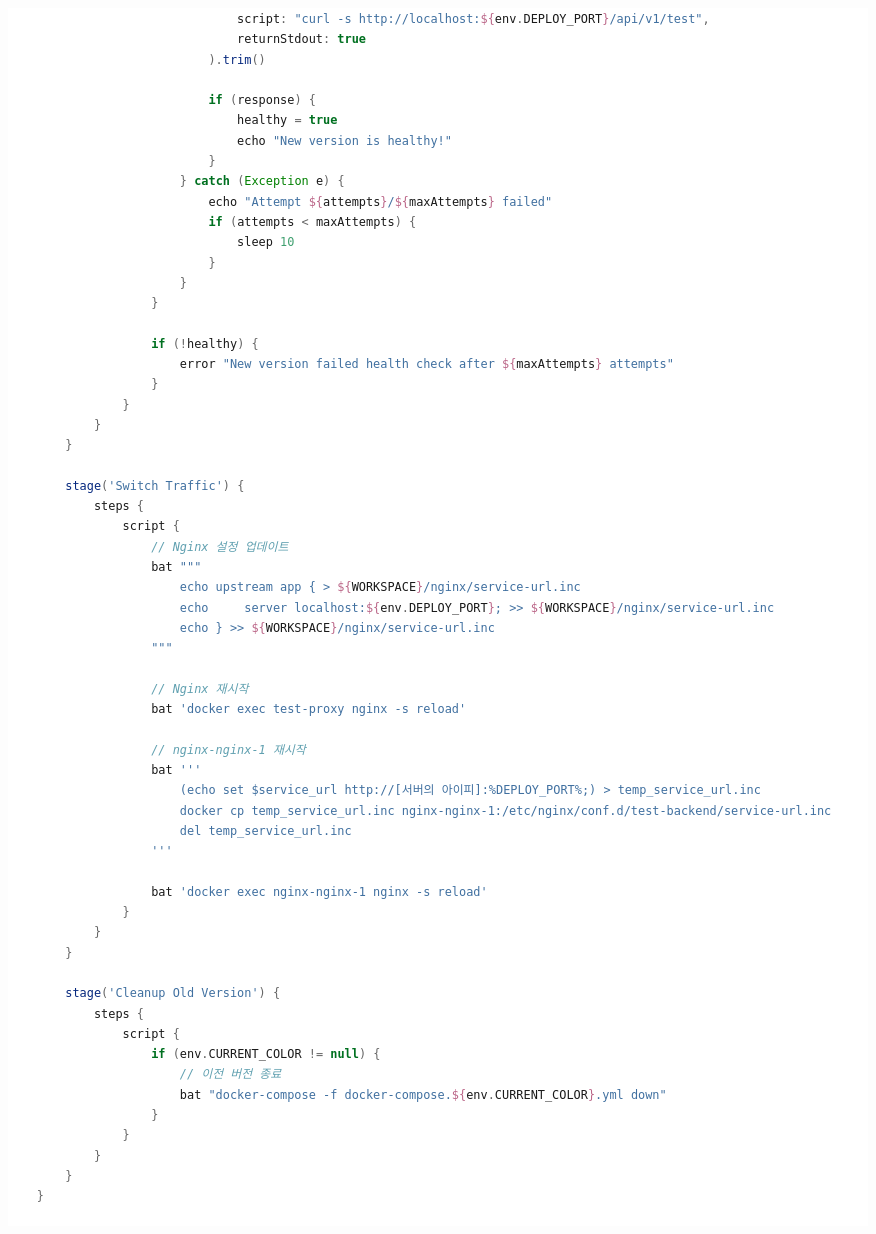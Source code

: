 ```groovy
                                script: "curl -s http://localhost:${env.DEPLOY_PORT}/api/v1/test",
                                returnStdout: true
                            ).trim()
                            
                            if (response) {
                                healthy = true
                                echo "New version is healthy!"
                            }
                        } catch (Exception e) {
                            echo "Attempt ${attempts}/${maxAttempts} failed"
                            if (attempts < maxAttempts) {
                                sleep 10
                            }
                        }
                    }
                    
                    if (!healthy) {
                        error "New version failed health check after ${maxAttempts} attempts"
                    }
                }
            }
        }
        
        stage('Switch Traffic') {
            steps {
                script {
                    // Nginx 설정 업데이트
                    bat """
                        echo upstream app { > ${WORKSPACE}/nginx/service-url.inc
                        echo     server localhost:${env.DEPLOY_PORT}; >> ${WORKSPACE}/nginx/service-url.inc
                        echo } >> ${WORKSPACE}/nginx/service-url.inc
                    """
                    
                    // Nginx 재시작
                    bat 'docker exec test-proxy nginx -s reload'

                    // nginx-nginx-1 재시작
                    bat '''
                        (echo set $service_url http://[서버의 아이피]:%DEPLOY_PORT%;) > temp_service_url.inc
                        docker cp temp_service_url.inc nginx-nginx-1:/etc/nginx/conf.d/test-backend/service-url.inc
                        del temp_service_url.inc
                    '''

                    bat 'docker exec nginx-nginx-1 nginx -s reload'
                }
            }
        }
        
        stage('Cleanup Old Version') {
            steps {
                script {
                    if (env.CURRENT_COLOR != null) {
                        // 이전 버전 종료
                        bat "docker-compose -f docker-compose.${env.CURRENT_COLOR}.yml down"
                    }
                }
            }
        }
    }
    
```